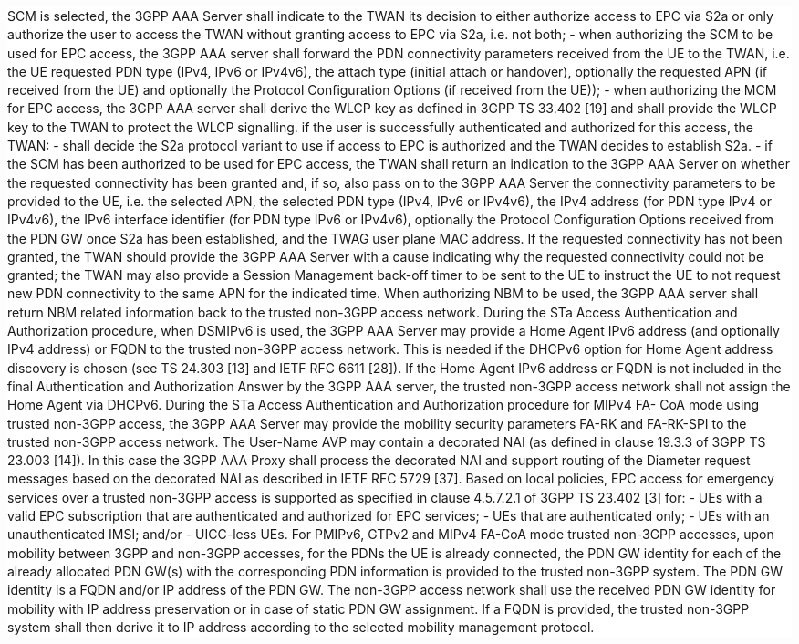 SCM is selected, the 3GPP AAA Server shall indicate to the TWAN its decision
to either authorize access to EPC via S2a or only authorize the user to access
the TWAN without granting access to EPC via S2a, i.e. not both;
\- when authorizing the SCM to be used for EPC access, the 3GPP AAA server
shall forward the PDN connectivity parameters received from the UE to the
TWAN, i.e. the UE requested PDN type (IPv4, IPv6 or IPv4v6), the attach type
(initial attach or handover), optionally the requested APN (if received from
the UE) and optionally the Protocol Configuration Options (if received from
the UE));
\- when authorizing the MCM for EPC access, the 3GPP AAA server shall derive
the WLCP key as defined in 3GPP TS 33.402 [19] and shall provide the WLCP key
to the TWAN to protect the WLCP signalling.
if the user is successfully authenticated and authorized for this access, the
TWAN:
\- shall decide the S2a protocol variant to use if access to EPC is authorized
and the TWAN decides to establish S2a.
\- if the SCM has been authorized to be used for EPC access, the TWAN shall
return an indication to the 3GPP AAA Server on whether the requested
connectivity has been granted and, if so, also pass on to the 3GPP AAA Server
the connectivity parameters to be provided to the UE, i.e. the selected APN,
the selected PDN type (IPv4, IPv6 or IPv4v6), the IPv4 address (for PDN type
IPv4 or IPv4v6), the IPv6 interface identifier (for PDN type IPv6 or IPv4v6),
optionally the Protocol Configuration Options received from the PDN GW once
S2a has been established, and the TWAG user plane MAC address. If the
requested connectivity has not been granted, the TWAN should provide the 3GPP
AAA Server with a cause indicating why the requested connectivity could not be
granted; the TWAN may also provide a Session Management back-off timer to be
sent to the UE to instruct the UE to not request new PDN connectivity to the
same APN for the indicated time.
When authorizing NBM to be used, the 3GPP AAA server shall return NBM related
information back to the trusted non-3GPP access network.
During the STa Access Authentication and Authorization procedure, when DSMIPv6
is used, the 3GPP AAA Server may provide a Home Agent IPv6 address (and
optionally IPv4 address) or FQDN to the trusted non-3GPP access network. This
is needed if the DHCPv6 option for Home Agent address discovery is chosen (see
TS 24.303 [13] and IETF RFC 6611 [28]). If the Home Agent IPv6 address or FQDN
is not included in the final Authentication and Authorization Answer by the
3GPP AAA server, the trusted non-3GPP access network shall not assign the Home
Agent via DHCPv6.
During the STa Access Authentication and Authorization procedure for MIPv4 FA-
CoA mode using trusted non-3GPP access, the 3GPP AAA Server may provide the
mobility security parameters FA-RK and FA-RK-SPI to the trusted non-3GPP
access network.
The User-Name AVP may contain a decorated NAI (as defined in clause 19.3.3 of
3GPP TS 23.003 [14]). In this case the 3GPP AAA Proxy shall process the
decorated NAI and support routing of the Diameter request messages based on
the decorated NAI as described in IETF RFC 5729 [37].
Based on local policies, EPC access for emergency services over a trusted
non-3GPP access is supported as specified in clause 4.5.7.2.1 of 3GPP TS
23.402 [3] for:
\- UEs with a valid EPC subscription that are authenticated and authorized for
EPC services;
\- UEs that are authenticated only;
\- UEs with an unauthenticated IMSI; and/or
\- UICC-less UEs.
For PMIPv6, GTPv2 and MIPv4 FA-CoA mode trusted non-3GPP accesses, upon
mobility between 3GPP and non-3GPP accesses, for the PDNs the UE is already
connected, the PDN GW identity for each of the already allocated PDN GW(s)
with the corresponding PDN information is provided to the trusted non-3GPP
system. The PDN GW identity is a FQDN and/or IP address of the PDN GW. The
non-3GPP access network shall use the received PDN GW identity for mobility
with IP address preservation or in case of static PDN GW assignment. If a FQDN
is provided, the trusted non-3GPP system shall then derive it to IP address
according to the selected mobility management protocol.
